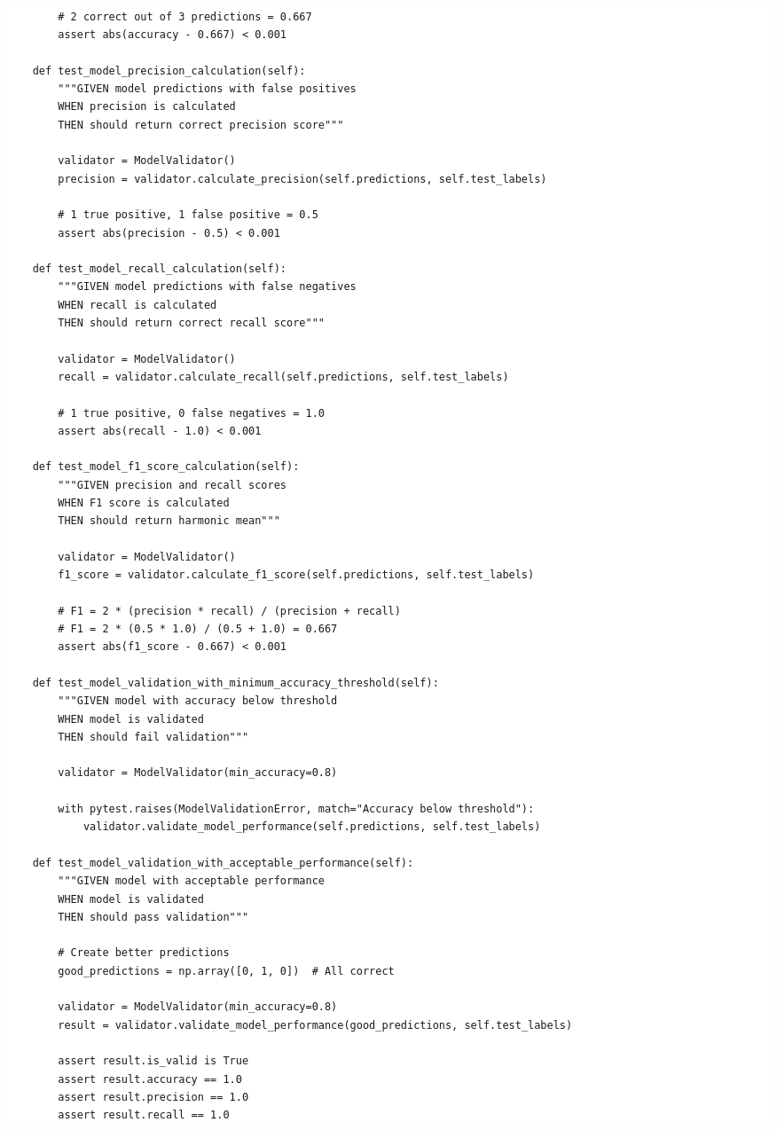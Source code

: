 ```
        # 2 correct out of 3 predictions = 0.667
        assert abs(accuracy - 0.667) < 0.001
    
    def test_model_precision_calculation(self):
        """GIVEN model predictions with false positives
        WHEN precision is calculated
        THEN should return correct precision score"""
        
        validator = ModelValidator()
        precision = validator.calculate_precision(self.predictions, self.test_labels)
        
        # 1 true positive, 1 false positive = 0.5
        assert abs(precision - 0.5) < 0.001
    
    def test_model_recall_calculation(self):
        """GIVEN model predictions with false negatives
        WHEN recall is calculated
        THEN should return correct recall score"""
        
        validator = ModelValidator()
        recall = validator.calculate_recall(self.predictions, self.test_labels)
        
        # 1 true positive, 0 false negatives = 1.0
        assert abs(recall - 1.0) < 0.001
    
    def test_model_f1_score_calculation(self):
        """GIVEN precision and recall scores
        WHEN F1 score is calculated
        THEN should return harmonic mean"""
        
        validator = ModelValidator()
        f1_score = validator.calculate_f1_score(self.predictions, self.test_labels)
        
        # F1 = 2 * (precision * recall) / (precision + recall)
        # F1 = 2 * (0.5 * 1.0) / (0.5 + 1.0) = 0.667
        assert abs(f1_score - 0.667) < 0.001
    
    def test_model_validation_with_minimum_accuracy_threshold(self):
        """GIVEN model with accuracy below threshold
        WHEN model is validated
        THEN should fail validation"""
        
        validator = ModelValidator(min_accuracy=0.8)
        
        with pytest.raises(ModelValidationError, match="Accuracy below threshold"):
            validator.validate_model_performance(self.predictions, self.test_labels)
    
    def test_model_validation_with_acceptable_performance(self):
        """GIVEN model with acceptable performance
        WHEN model is validated
        THEN should pass validation"""
        
        # Create better predictions
        good_predictions = np.array([0, 1, 0])  # All correct
        
        validator = ModelValidator(min_accuracy=0.8)
        result = validator.validate_model_performance(good_predictions, self.test_labels)
        
        assert result.is_valid is True
        assert result.accuracy == 1.0
        assert result.precision == 1.0
        assert result.recall == 1.0